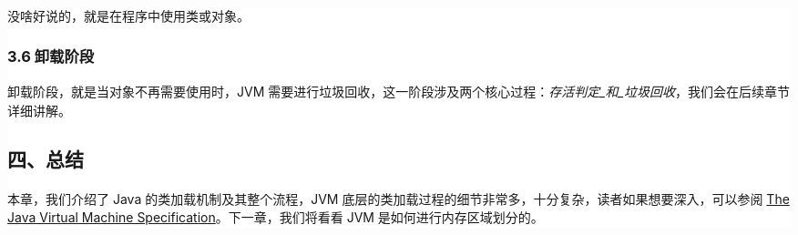 没啥好说的，就是在程序中使用类或对象。

### 3.6 卸载阶段

卸载阶段，就是当对象不再需要使用时，JVM 需要进行垃圾回收，这一阶段涉及两个核心过程：_存活判定_和_垃圾回收_，我们会在后续章节详细讲解。

四、总结
----

本章，我们介绍了 Java 的类加载机制及其整个流程，JVM 底层的类加载过程的细节非常多，十分复杂，读者如果想要深入，可以参阅 [The Java Virtual Machine Specification](https://docs.oracle.com/javase/specs/jvms/se8/jvms8.pdf)。下一章，我们将看看 JVM 是如何进行内存区域划分的。
